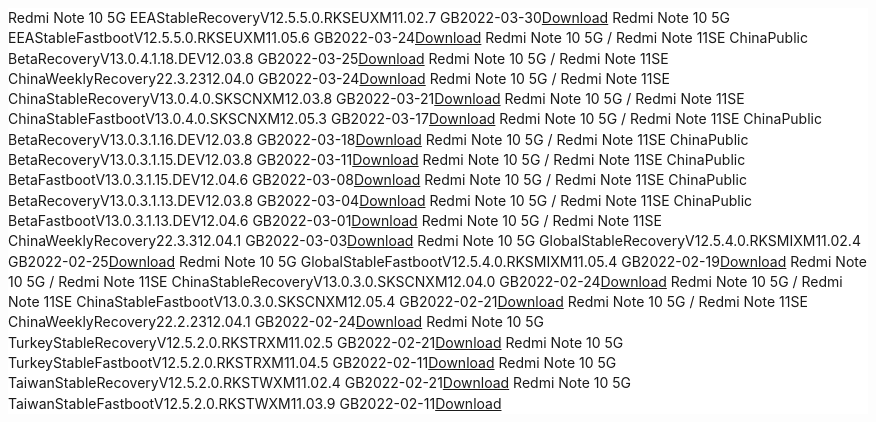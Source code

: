 <tr><td>Redmi Note 10 5G EEA</td><td>Stable</td><td>Recovery</td><td>V12.5.5.0.RKSEUXM</td><td>11.0</td><td>2.7 GB</td><td>2022-03-30</td><td><a href="/miui/camellian/stable/V12.5.5.0.RKSEUXM/">Download</a></td></tr>
<tr><td>Redmi Note 10 5G EEA</td><td>Stable</td><td>Fastboot</td><td>V12.5.5.0.RKSEUXM</td><td>11.0</td><td>5.6 GB</td><td>2022-03-24</td><td><a href="/miui/camellian/stable/V12.5.5.0.RKSEUXM/">Download</a></td></tr>
<tr><td>Redmi Note 10 5G / Redmi Note 11SE China</td><td>Public Beta</td><td>Recovery</td><td>V13.0.4.1.18.DEV</td><td>12.0</td><td>3.8 GB</td><td>2022-03-25</td><td><a href="/miui/camellia/public beta/V13.0.4.1.18.DEV/">Download</a></td></tr>
<tr><td>Redmi Note 10 5G / Redmi Note 11SE China</td><td>Weekly</td><td>Recovery</td><td>22.3.23</td><td>12.0</td><td>4.0 GB</td><td>2022-03-24</td><td><a href="/miui/camellia/weekly/22.3.23/">Download</a></td></tr>
<tr><td>Redmi Note 10 5G / Redmi Note 11SE China</td><td>Stable</td><td>Recovery</td><td>V13.0.4.0.SKSCNXM</td><td>12.0</td><td>3.8 GB</td><td>2022-03-21</td><td><a href="/miui/camellia/stable/V13.0.4.0.SKSCNXM/">Download</a></td></tr>
<tr><td>Redmi Note 10 5G / Redmi Note 11SE China</td><td>Stable</td><td>Fastboot</td><td>V13.0.4.0.SKSCNXM</td><td>12.0</td><td>5.3 GB</td><td>2022-03-17</td><td><a href="/miui/camellia/stable/V13.0.4.0.SKSCNXM/">Download</a></td></tr>
<tr><td>Redmi Note 10 5G / Redmi Note 11SE China</td><td>Public Beta</td><td>Recovery</td><td>V13.0.3.1.16.DEV</td><td>12.0</td><td>3.8 GB</td><td>2022-03-18</td><td><a href="/miui/camellia/public beta/V13.0.3.1.16.DEV/">Download</a></td></tr>
<tr><td>Redmi Note 10 5G / Redmi Note 11SE China</td><td>Public Beta</td><td>Recovery</td><td>V13.0.3.1.15.DEV</td><td>12.0</td><td>3.8 GB</td><td>2022-03-11</td><td><a href="/miui/camellia/public beta/V13.0.3.1.15.DEV/">Download</a></td></tr>
<tr><td>Redmi Note 10 5G / Redmi Note 11SE China</td><td>Public Beta</td><td>Fastboot</td><td>V13.0.3.1.15.DEV</td><td>12.0</td><td>4.6 GB</td><td>2022-03-08</td><td><a href="/miui/camellia/public beta/V13.0.3.1.15.DEV/">Download</a></td></tr>
<tr><td>Redmi Note 10 5G / Redmi Note 11SE China</td><td>Public Beta</td><td>Recovery</td><td>V13.0.3.1.13.DEV</td><td>12.0</td><td>3.8 GB</td><td>2022-03-04</td><td><a href="/miui/camellia/public beta/V13.0.3.1.13.DEV/">Download</a></td></tr>
<tr><td>Redmi Note 10 5G / Redmi Note 11SE China</td><td>Public Beta</td><td>Fastboot</td><td>V13.0.3.1.13.DEV</td><td>12.0</td><td>4.6 GB</td><td>2022-03-01</td><td><a href="/miui/camellia/public beta/V13.0.3.1.13.DEV/">Download</a></td></tr>
<tr><td>Redmi Note 10 5G / Redmi Note 11SE China</td><td>Weekly</td><td>Recovery</td><td>22.3.3</td><td>12.0</td><td>4.1 GB</td><td>2022-03-03</td><td><a href="/miui/camellia/weekly/22.3.3/">Download</a></td></tr>
<tr><td>Redmi Note 10 5G Global</td><td>Stable</td><td>Recovery</td><td>V12.5.4.0.RKSMIXM</td><td>11.0</td><td>2.4 GB</td><td>2022-02-25</td><td><a href="/miui/camellian/stable/V12.5.4.0.RKSMIXM/">Download</a></td></tr>
<tr><td>Redmi Note 10 5G Global</td><td>Stable</td><td>Fastboot</td><td>V12.5.4.0.RKSMIXM</td><td>11.0</td><td>5.4 GB</td><td>2022-02-19</td><td><a href="/miui/camellian/stable/V12.5.4.0.RKSMIXM/">Download</a></td></tr>
<tr><td>Redmi Note 10 5G / Redmi Note 11SE China</td><td>Stable</td><td>Recovery</td><td>V13.0.3.0.SKSCNXM</td><td>12.0</td><td>4.0 GB</td><td>2022-02-24</td><td><a href="/miui/camellia/stable/V13.0.3.0.SKSCNXM/">Download</a></td></tr>
<tr><td>Redmi Note 10 5G / Redmi Note 11SE China</td><td>Stable</td><td>Fastboot</td><td>V13.0.3.0.SKSCNXM</td><td>12.0</td><td>5.4 GB</td><td>2022-02-21</td><td><a href="/miui/camellia/stable/V13.0.3.0.SKSCNXM/">Download</a></td></tr>
<tr><td>Redmi Note 10 5G / Redmi Note 11SE China</td><td>Weekly</td><td>Recovery</td><td>22.2.23</td><td>12.0</td><td>4.1 GB</td><td>2022-02-24</td><td><a href="/miui/camellia/weekly/22.2.23/">Download</a></td></tr>
<tr><td>Redmi Note 10 5G Turkey</td><td>Stable</td><td>Recovery</td><td>V12.5.2.0.RKSTRXM</td><td>11.0</td><td>2.5 GB</td><td>2022-02-21</td><td><a href="/miui/camellian/stable/V12.5.2.0.RKSTRXM/">Download</a></td></tr>
<tr><td>Redmi Note 10 5G Turkey</td><td>Stable</td><td>Fastboot</td><td>V12.5.2.0.RKSTRXM</td><td>11.0</td><td>4.5 GB</td><td>2022-02-11</td><td><a href="/miui/camellian/stable/V12.5.2.0.RKSTRXM/">Download</a></td></tr>
<tr><td>Redmi Note 10 5G Taiwan</td><td>Stable</td><td>Recovery</td><td>V12.5.2.0.RKSTWXM</td><td>11.0</td><td>2.4 GB</td><td>2022-02-21</td><td><a href="/miui/camellian/stable/V12.5.2.0.RKSTWXM/">Download</a></td></tr>
<tr><td>Redmi Note 10 5G Taiwan</td><td>Stable</td><td>Fastboot</td><td>V12.5.2.0.RKSTWXM</td><td>11.0</td><td>3.9 GB</td><td>2022-02-11</td><td><a href="/miui/camellian/stable/V12.5.2.0.RKSTWXM/">Download</a></td></tr>